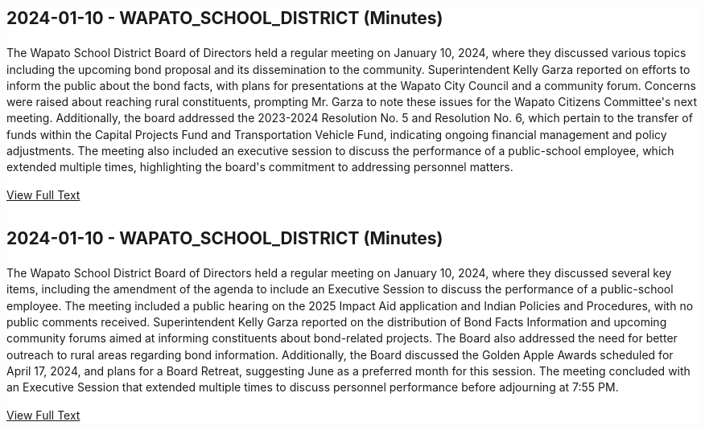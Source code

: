 ## 2024-01-10 - WAPATO_SCHOOL_DISTRICT (Minutes)

The Wapato School District Board of Directors held a regular meeting on January 10, 2024, where they discussed various topics including the upcoming bond proposal and its dissemination to the community. Superintendent Kelly Garza reported on efforts to inform the public about the bond facts, with plans for presentations at the Wapato City Council and a community forum. Concerns were raised about reaching rural constituents, prompting Mr. Garza to note these issues for the Wapato Citizens Committee's next meeting. Additionally, the board addressed the 2023-2024 Resolution No. 5 and Resolution No. 6, which pertain to the transfer of funds within the Capital Projects Fund and Transportation Vehicle Fund, indicating ongoing financial management and policy adjustments. The meeting also included an executive session to discuss the performance of a public-school employee, which extended multiple times, highlighting the board's commitment to addressing personnel matters.

[View Full Text](https://raw.githubusercontent.com/VoronoiPerspectives/WashingtonStateSchoolBoardExplorer/refs/heads/main/data/countries/usa/states/wa/counties/yakima/school_boards/wapato_school_district/2024/processed/2024-01-10-minutes.txt)

## 2024-01-10 - WAPATO_SCHOOL_DISTRICT (Minutes)

The Wapato School District Board of Directors held a regular meeting on January 10, 2024, where they discussed several key items, including the amendment of the agenda to include an Executive Session to discuss the performance of a public-school employee. The meeting included a public hearing on the 2025 Impact Aid application and Indian Policies and Procedures, with no public comments received. Superintendent Kelly Garza reported on the distribution of Bond Facts Information and upcoming community forums aimed at informing constituents about bond-related projects. The Board also addressed the need for better outreach to rural areas regarding bond information. Additionally, the Board discussed the Golden Apple Awards scheduled for April 17, 2024, and plans for a Board Retreat, suggesting June as a preferred month for this session. The meeting concluded with an Executive Session that extended multiple times to discuss personnel performance before adjourning at 7:55 PM.

[View Full Text](https://raw.githubusercontent.com/VoronoiPerspectives/WashingtonStateSchoolBoardExplorer/refs/heads/main/data/countries/usa/states/wa/counties/yakima/school_boards/wapato_school_district/2024/processed/2024-01-10-januaryregularboardmeeting-minutes.txt)

